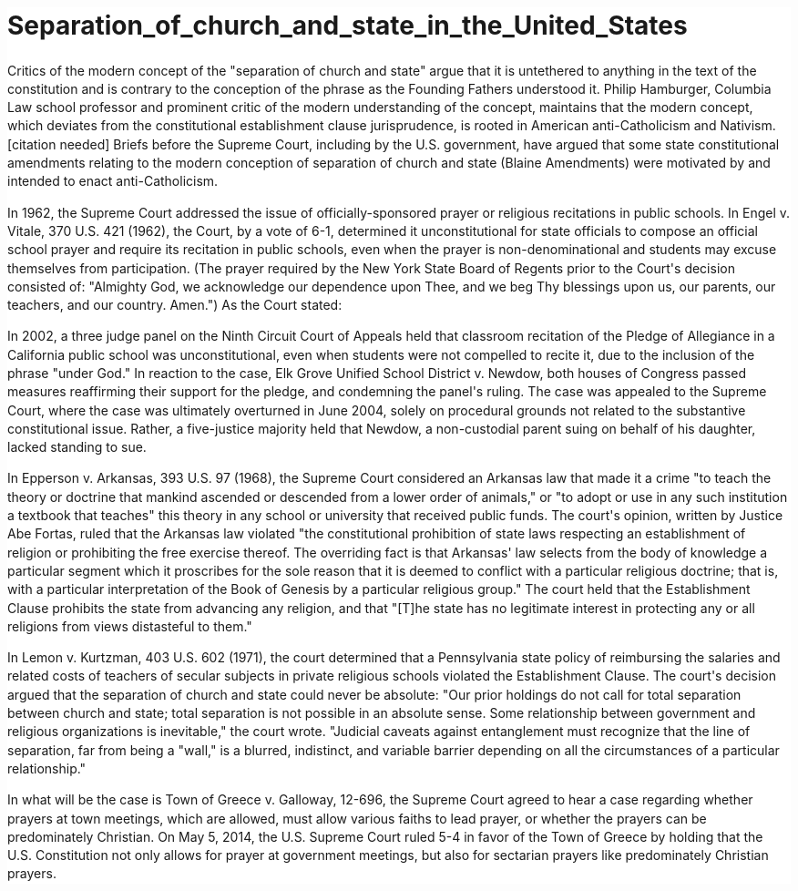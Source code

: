 # Separation_of_church_and_state_in_the_United_States

Critics of the modern concept of the "separation of church and state" argue that it is untethered to anything in the text of the constitution and is contrary to the conception of the phrase as the Founding Fathers understood it. Philip Hamburger, Columbia Law school professor and prominent critic of the modern understanding of the concept, maintains that the modern concept, which deviates from the constitutional establishment clause jurisprudence, is rooted in American anti-Catholicism and Nativism.[citation needed] Briefs before the Supreme Court, including by the U.S. government, have argued that some state constitutional amendments relating to the modern conception of separation of church and state (Blaine Amendments) were motivated by and intended to enact anti-Catholicism.

In 1962, the Supreme Court addressed the issue of officially-sponsored prayer or religious recitations in public schools. In Engel v. Vitale, 370 U.S. 421 (1962), the Court, by a vote of 6-1, determined it unconstitutional for state officials to compose an official school prayer and require its recitation in public schools, even when the prayer is non-denominational and students may excuse themselves from participation. (The prayer required by the New York State Board of Regents prior to the Court's decision consisted of: "Almighty God, we acknowledge our dependence upon Thee, and we beg Thy blessings upon us, our parents, our teachers, and our country. Amen.") As the Court stated:

In 2002, a three judge panel on the Ninth Circuit Court of Appeals held that classroom recitation of the Pledge of Allegiance in a California public school was unconstitutional, even when students were not compelled to recite it, due to the inclusion of the phrase "under God." In reaction to the case, Elk Grove Unified School District v. Newdow, both houses of Congress passed measures reaffirming their support for the pledge, and condemning the panel's ruling. The case was appealed to the Supreme Court, where the case was ultimately overturned in June 2004, solely on procedural grounds not related to the substantive constitutional issue. Rather, a five-justice majority held that Newdow, a non-custodial parent suing on behalf of his daughter, lacked standing to sue.

In Epperson v. Arkansas, 393 U.S. 97 (1968), the Supreme Court considered an Arkansas law that made it a crime "to teach the theory or doctrine that mankind ascended or descended from a lower order of animals," or "to adopt or use in any such institution a textbook that teaches" this theory in any school or university that received public funds. The court's opinion, written by Justice Abe Fortas, ruled that the Arkansas law violated "the constitutional prohibition of state laws respecting an establishment of religion or prohibiting the free exercise thereof. The overriding fact is that Arkansas' law selects from the body of knowledge a particular segment which it proscribes for the sole reason that it is deemed to conflict with a particular religious doctrine; that is, with a particular interpretation of the Book of Genesis by a particular religious group." The court held that the Establishment Clause prohibits the state from advancing any religion, and that "[T]he state has no legitimate interest in protecting any or all religions from views distasteful to them."

In Lemon v. Kurtzman, 403 U.S. 602 (1971), the court determined that a Pennsylvania state policy of reimbursing the salaries and related costs of teachers of secular subjects in private religious schools violated the Establishment Clause. The court's decision argued that the separation of church and state could never be absolute: "Our prior holdings do not call for total separation between church and state; total separation is not possible in an absolute sense. Some relationship between government and religious organizations is inevitable," the court wrote. "Judicial caveats against entanglement must recognize that the line of separation, far from being a "wall," is a blurred, indistinct, and variable barrier depending on all the circumstances of a particular relationship."

In what will be the case is Town of Greece v. Galloway, 12-696, the Supreme Court agreed to hear a case regarding whether prayers at town meetings, which are allowed, must allow various faiths to lead prayer, or whether the prayers can be predominately Christian. On May 5, 2014, the U.S. Supreme Court ruled 5-4 in favor of the Town of Greece by holding that the U.S. Constitution not only allows for prayer at government meetings, but also for sectarian prayers like predominately Christian prayers.
